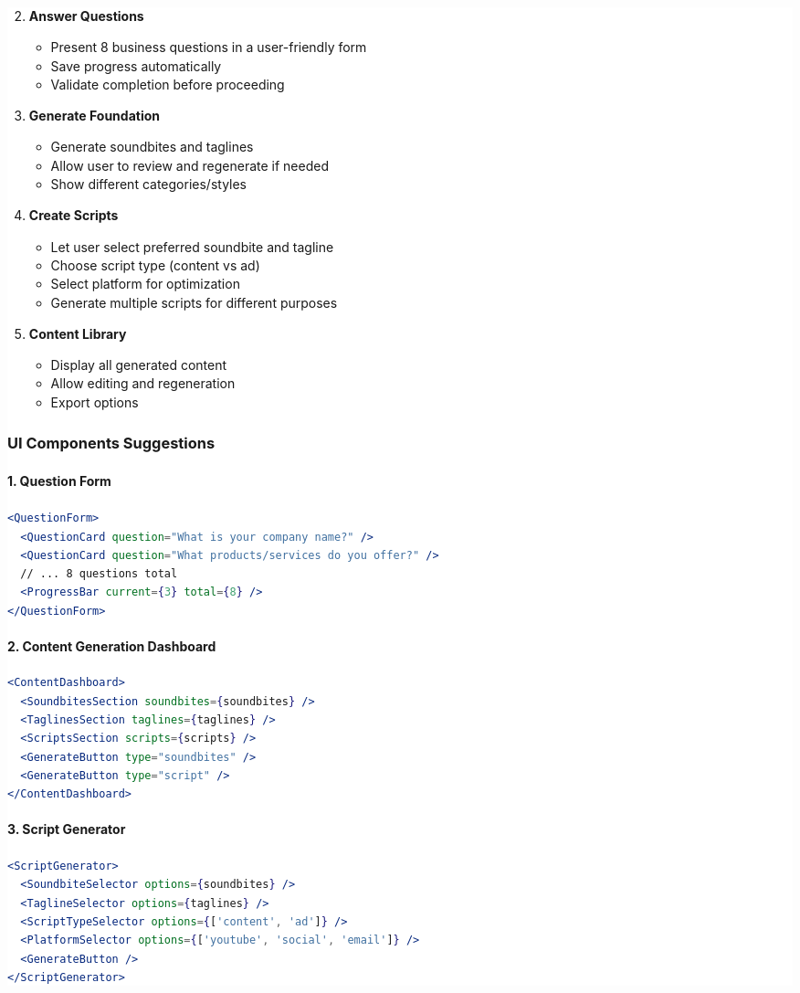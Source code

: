 2. **Answer Questions**
   - Present 8 business questions in a user-friendly form
   - Save progress automatically
   - Validate completion before proceeding

3. **Generate Foundation**
   - Generate soundbites and taglines
   - Allow user to review and regenerate if needed
   - Show different categories/styles

4. **Create Scripts**
   - Let user select preferred soundbite and tagline
   - Choose script type (content vs ad)
   - Select platform for optimization
   - Generate multiple scripts for different purposes

5. **Content Library**
   - Display all generated content
   - Allow editing and regeneration
   - Export options

### UI Components Suggestions

#### 1. Question Form
```jsx
<QuestionForm>
  <QuestionCard question="What is your company name?" />
  <QuestionCard question="What products/services do you offer?" />
  // ... 8 questions total
  <ProgressBar current={3} total={8} />
</QuestionForm>
```

#### 2. Content Generation Dashboard
```jsx
<ContentDashboard>
  <SoundbitesSection soundbites={soundbites} />
  <TaglinesSection taglines={taglines} />
  <ScriptsSection scripts={scripts} />
  <GenerateButton type="soundbites" />
  <GenerateButton type="script" />
</ContentDashboard>
```

#### 3. Script Generator
```jsx
<ScriptGenerator>
  <SoundbiteSelector options={soundbites} />
  <TaglineSelector options={taglines} />
  <ScriptTypeSelector options={['content', 'ad']} />
  <PlatformSelector options={['youtube', 'social', 'email']} />
  <GenerateButton />
</ScriptGenerator>
```
